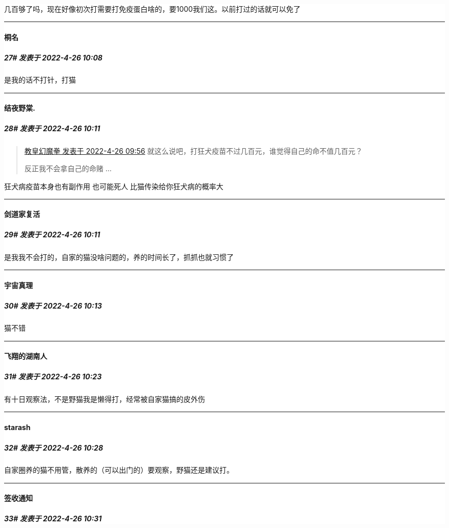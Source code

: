 几百够了吗，现在好像初次打需要打免疫蛋白啥的，要1000我们这。以前打过的话就可以免了

*****

####  桐名  
##### 27#       发表于 2022-4-26 10:08

是我的话不打针，打猫

*****

####  结夜野棠.  
##### 28#       发表于 2022-4-26 10:11

<blockquote><a href="httphttps://bbs.saraba1st.com/2b/forum.php?mod=redirect&amp;goto=findpost&amp;pid=55589381&amp;ptid=2066409" target="_blank">教皇幻魔拳 发表于 2022-4-26 09:56</a>
就这么说吧，打狂犬疫苗不过几百元，谁觉得自己的命不值几百元？

反正我不会拿自己的命赌 ...</blockquote>
狂犬病疫苗本身也有副作用 也可能死人 比猫传染给你狂犬病的概率大

*****

####  剑道家复活  
##### 29#       发表于 2022-4-26 10:11

是我我不会打的，自家的猫没啥问题的，养的时间长了，抓抓也就习惯了

*****

####  宇宙真理  
##### 30#       发表于 2022-4-26 10:13

猫不错



*****

####  飞翔的湖南人  
##### 31#       发表于 2022-4-26 10:23

有十日观察法，不是野猫我是懒得打，经常被自家猫搞的皮外伤

*****

####  starash  
##### 32#       发表于 2022-4-26 10:28

自家圈养的猫不用管，散养的（可以出门的）要观察，野猫还是建议打。

*****

####  签收通知  
##### 33#       发表于 2022-4-26 10:31
